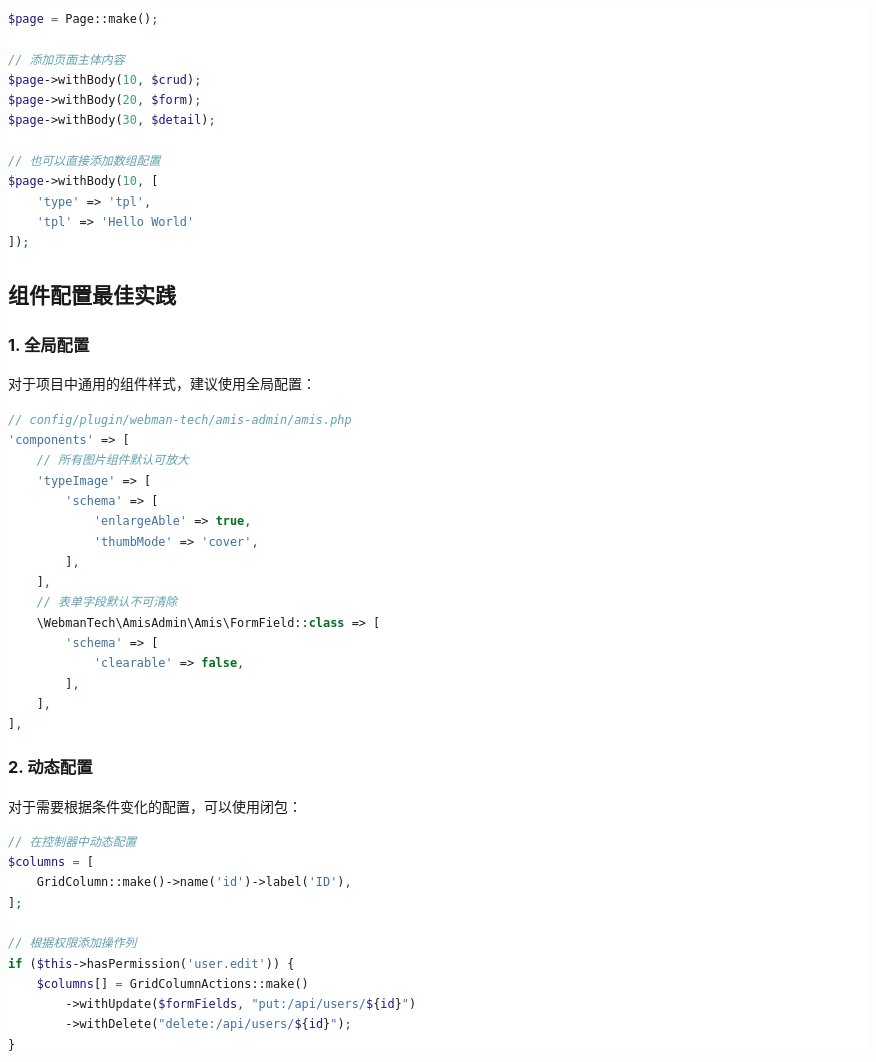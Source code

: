 ```php
$page = Page::make();

// 添加页面主体内容
$page->withBody(10, $crud);
$page->withBody(20, $form);
$page->withBody(30, $detail);

// 也可以直接添加数组配置
$page->withBody(10, [
    'type' => 'tpl',
    'tpl' => 'Hello World'
]);
```

## 组件配置最佳实践

### 1. 全局配置

对于项目中通用的组件样式，建议使用全局配置：

```php
// config/plugin/webman-tech/amis-admin/amis.php
'components' => [
    // 所有图片组件默认可放大
    'typeImage' => [
        'schema' => [
            'enlargeAble' => true,
            'thumbMode' => 'cover',
        ],
    ],
    // 表单字段默认不可清除
    \WebmanTech\AmisAdmin\Amis\FormField::class => [
        'schema' => [
            'clearable' => false,
        ],
    ],
],
```

### 2. 动态配置

对于需要根据条件变化的配置，可以使用闭包：

```php
// 在控制器中动态配置
$columns = [
    GridColumn::make()->name('id')->label('ID'),
];

// 根据权限添加操作列
if ($this->hasPermission('user.edit')) {
    $columns[] = GridColumnActions::make()
        ->withUpdate($formFields, "put:/api/users/${id}")
        ->withDelete("delete:/api/users/${id}");
}
```
